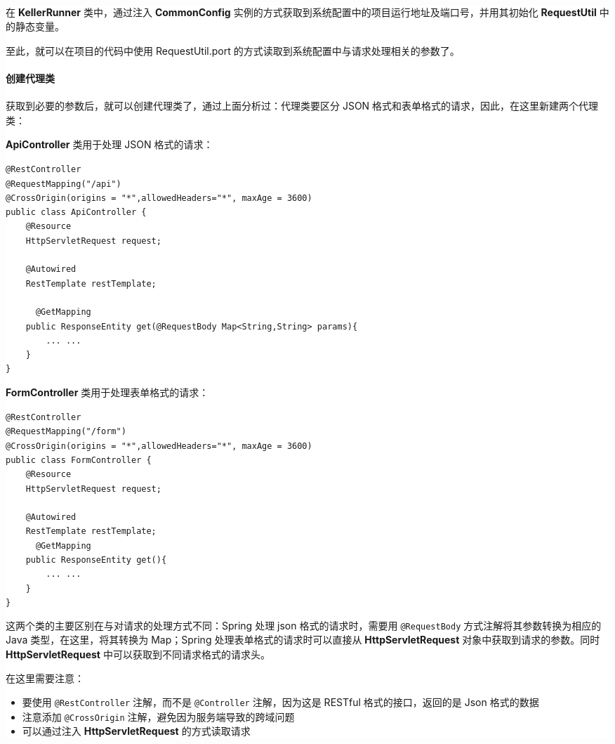 
在 **KellerRunner** 类中，通过注入 **CommonConfig** 实例的方式获取到系统配置中的项目运行地址及端口号，并用其初始化
**RequestUtil** 中的静态变量。

至此，就可以在项目的代码中使用 RequestUtil.port 的方式读取到系统配置中与请求处理相关的参数了。

#### **创建代理类**

获取到必要的参数后，就可以创建代理类了，通过上面分析过：代理类要区分 JSON 格式和表单格式的请求，因此，在这里新建两个代理类：

**ApiController** 类用于处理 JSON 格式的请求：

    
    
    @RestController
    @RequestMapping("/api")
    @CrossOrigin(origins = "*",allowedHeaders="*", maxAge = 3600)
    public class ApiController {
        @Resource
        HttpServletRequest request;
    
        @Autowired
        RestTemplate restTemplate;
    
          @GetMapping
        public ResponseEntity get(@RequestBody Map<String,String> params){
            ... ...
        }
    }
    

**FormController** 类用于处理表单格式的请求：

    
    
    @RestController
    @RequestMapping("/form")
    @CrossOrigin(origins = "*",allowedHeaders="*", maxAge = 3600)
    public class FormController {
        @Resource
        HttpServletRequest request;
    
        @Autowired
        RestTemplate restTemplate;
          @GetMapping
        public ResponseEntity get(){
            ... ...  
        }
    }
    

这两个类的主要区别在与对请求的处理方式不同：Spring 处理 json 格式的请求时，需要用 `@RequestBody` 方式注解将其参数转换为相应的
Java 类型，在这里，将其转换为 Map；Spring 处理表单格式的请求时可以直接从 **HttpServletRequest**
对象中获取到请求的参数。同时 **HttpServletRequest** 中可以获取到不同请求格式的请求头。

在这里需要注意：

  * 要使用 `@RestController` 注解，而不是 `@Controller` 注解，因为这是 RESTful 格式的接口，返回的是 Json 格式的数据
  * 注意添加 `@CrossOrigin` 注解，避免因为服务端导致的跨域问题
  * 可以通过注入 **HttpServletRequest** 的方式读取请求
